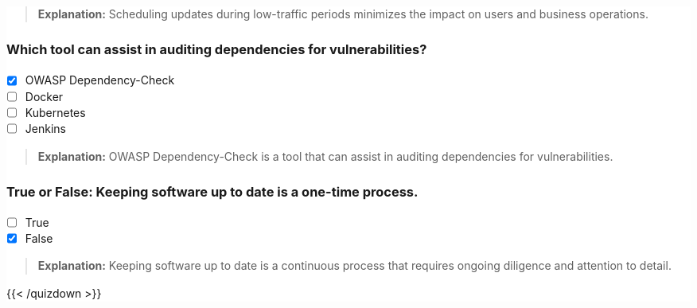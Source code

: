 > **Explanation:** Scheduling updates during low-traffic periods minimizes the impact on users and business operations.

### Which tool can assist in auditing dependencies for vulnerabilities?

- [x] OWASP Dependency-Check
- [ ] Docker
- [ ] Kubernetes
- [ ] Jenkins

> **Explanation:** OWASP Dependency-Check is a tool that can assist in auditing dependencies for vulnerabilities.

### True or False: Keeping software up to date is a one-time process.

- [ ] True
- [x] False

> **Explanation:** Keeping software up to date is a continuous process that requires ongoing diligence and attention to detail.

{{< /quizdown >}}
